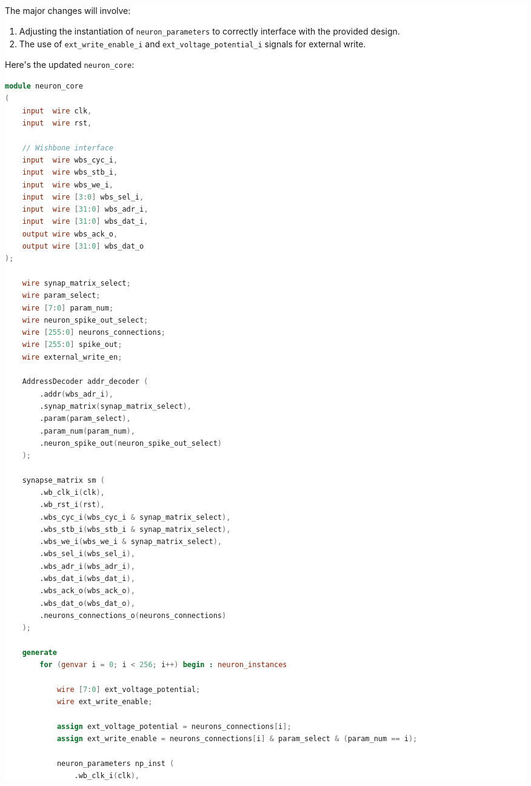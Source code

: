 The major changes will involve: 
1. Adjusting the instantiation of `neuron_parameters` to correctly interface with the provided design. 
2. The use of `ext_write_enable_i` and `ext_voltage_potential_i` signals for external write.

Here's the updated `neuron_core`:

```verilog
module neuron_core
(
    input  wire clk,
    input  wire rst,
    
    // Wishbone interface
    input  wire wbs_cyc_i,
    input  wire wbs_stb_i,
    input  wire wbs_we_i,
    input  wire [3:0] wbs_sel_i,
    input  wire [31:0] wbs_adr_i,
    input  wire [31:0] wbs_dat_i,
    output wire wbs_ack_o,
    output wire [31:0] wbs_dat_o
);

    wire synap_matrix_select;
    wire param_select;
    wire [7:0] param_num;
    wire neuron_spike_out_select;
    wire [255:0] neurons_connections;
    wire [255:0] spike_out;
    wire external_write_en;

    AddressDecoder addr_decoder (
        .addr(wbs_adr_i),
        .synap_matrix(synap_matrix_select),
        .param(param_select),
        .param_num(param_num),
        .neuron_spike_out(neuron_spike_out_select)
    );

    synapse_matrix sm (
        .wb_clk_i(clk),
        .wb_rst_i(rst),
        .wbs_cyc_i(wbs_cyc_i & synap_matrix_select),
        .wbs_stb_i(wbs_stb_i & synap_matrix_select),
        .wbs_we_i(wbs_we_i & synap_matrix_select),
        .wbs_sel_i(wbs_sel_i),
        .wbs_adr_i(wbs_adr_i),
        .wbs_dat_i(wbs_dat_i),
        .wbs_ack_o(wbs_ack_o),
        .wbs_dat_o(wbs_dat_o),
        .neurons_connections_o(neurons_connections)
    );

    generate
        for (genvar i = 0; i < 256; i++) begin : neuron_instances
            
            wire [7:0] ext_voltage_potential;
            wire ext_write_enable;

            assign ext_voltage_potential = neurons_connections[i];
            assign ext_write_enable = neurons_connections[i] & param_select & (param_num == i);

            neuron_parameters np_inst (
                .wb_clk_i(clk),
```